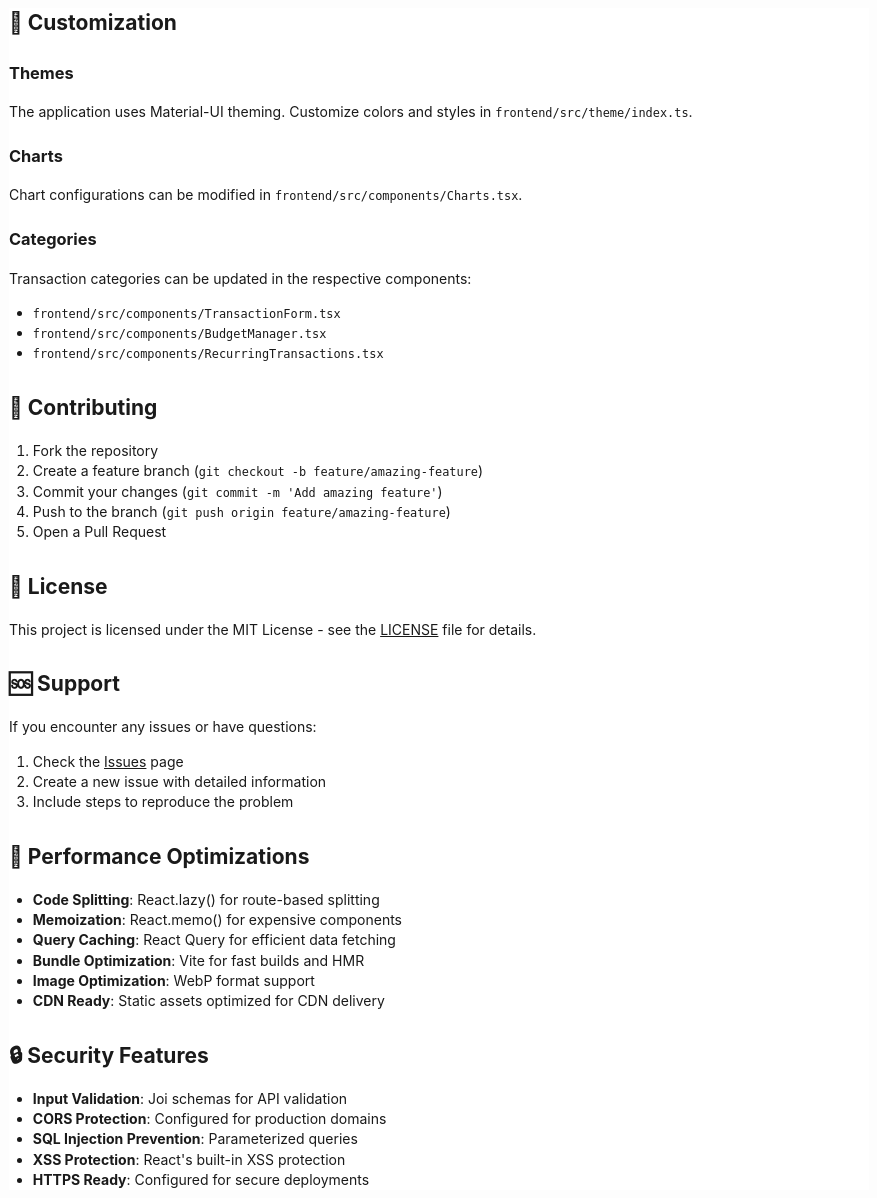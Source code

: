 ## 🎨 Customization

### Themes
The application uses Material-UI theming. Customize colors and styles in `frontend/src/theme/index.ts`.

### Charts
Chart configurations can be modified in `frontend/src/components/Charts.tsx`.

### Categories
Transaction categories can be updated in the respective components:
- `frontend/src/components/TransactionForm.tsx`
- `frontend/src/components/BudgetManager.tsx`
- `frontend/src/components/RecurringTransactions.tsx`

## 🤝 Contributing

1. Fork the repository
2. Create a feature branch (`git checkout -b feature/amazing-feature`)
3. Commit your changes (`git commit -m 'Add amazing feature'`)
4. Push to the branch (`git push origin feature/amazing-feature`)
5. Open a Pull Request

## 📝 License

This project is licensed under the MIT License - see the [LICENSE](LICENSE) file for details.

## 🆘 Support

If you encounter any issues or have questions:

1. Check the [Issues](https://github.com/your-repo/issues) page
2. Create a new issue with detailed information
3. Include steps to reproduce the problem

## 🚀 Performance Optimizations

- **Code Splitting**: React.lazy() for route-based splitting
- **Memoization**: React.memo() for expensive components
- **Query Caching**: React Query for efficient data fetching
- **Bundle Optimization**: Vite for fast builds and HMR
- **Image Optimization**: WebP format support
- **CDN Ready**: Static assets optimized for CDN delivery

## 🔒 Security Features

- **Input Validation**: Joi schemas for API validation
- **CORS Protection**: Configured for production domains
- **SQL Injection Prevention**: Parameterized queries
- **XSS Protection**: React's built-in XSS protection
- **HTTPS Ready**: Configured for secure deployments
